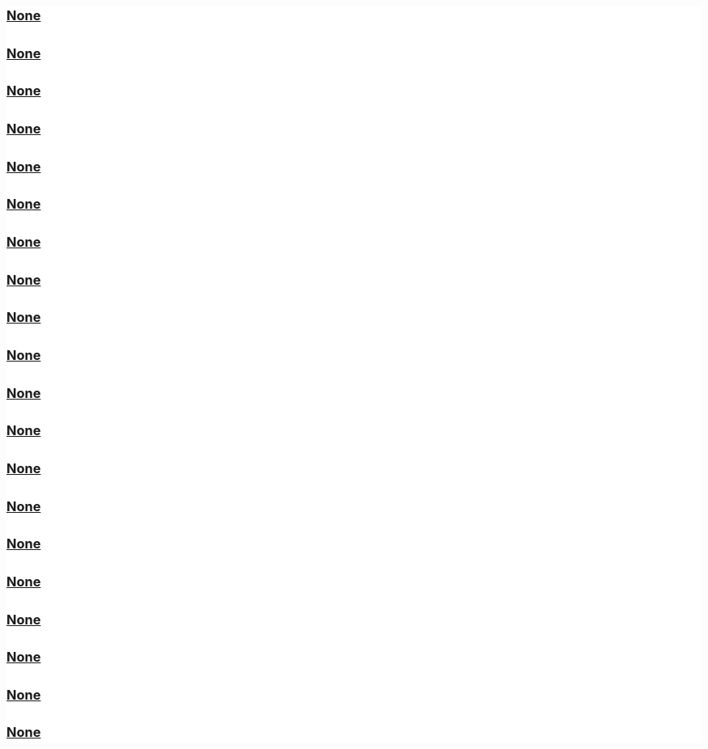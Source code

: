### [None](../wdfusb/nf-wdfusb-wdf_usb_device_select_config_params_init_deconfig.md)
### [None](../wdfusb/nf-wdfusb-wdf_usb_device_select_config_params_init_interfaces_descriptors.md)
### [None](../wdfusb/nf-wdfusb-wdf_usb_device_select_config_params_init_multiple_interfaces.md)
### [None](../wdfusb/nf-wdfusb-wdf_usb_device_select_config_params_init_single_interface.md)
### [None](../wdfusb/nf-wdfusb-wdf_usb_device_select_config_params_init_urb.md)
### [None](../wdfusb/nf-wdfusb-wdf_usb_interface_select_setting_params_init_descriptor.md)
### [None](../wdfusb/nf-wdfusb-wdf_usb_interface_select_setting_params_init_setting.md)
### [None](../wdfusb/nf-wdfusb-wdf_usb_interface_select_setting_params_init_urb.md)
### [None](../wdfusb/nf-wdfusb-wdf_usb_pipe_direction_in.md)
### [None](../wdfusb/nf-wdfusb-wdf_usb_pipe_direction_out.md)
### [None](../wdfusb/nf-wdfusb-wdf_usb_pipe_information_init.md)
### [None](../wdfusb/ns-wdfusb-_wdf_usb_continuous_reader_config.md)
### [None](../wdfusb/ns-wdfusb-_wdf_usb_control_setup_packet.md)
### [None](../wdfusb/ns-wdfusb-_wdf_usb_device_create_config.md)
### [None](../wdfusb/ns-wdfusb-_wdf_usb_device_information.md)
### [None](../wdfusb/ns-wdfusb-_wdf_usb_device_select_config_params.md)
### [None](../wdfusb/ns-wdfusb-_wdf_usb_interface_select_setting_params.md)
### [None](../wdfusb/ns-wdfusb-_wdf_usb_interface_setting_pair.md)
### [None](../wdfusb/ns-wdfusb-_wdf_usb_pipe_information.md)
### [None](../wdfusb/ns-wdfusb-_wdf_usb_request_completion_params.md)

